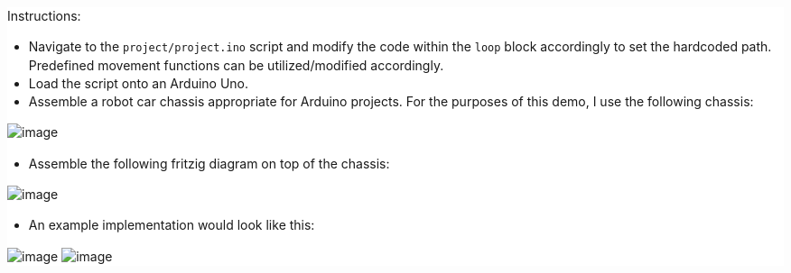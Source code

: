 Instructions:

- Navigate to the `project/project.ino` script and modify the code within the `loop` block accordingly to set the hardcoded path. Predefined movement functions can be utilized/modified accordingly.
- Load the script onto an Arduino Uno.
- Assemble a robot car chassis appropriate for Arduino projects. For the purposes of this demo, I use the following chassis:
<img width="500" height="500" alt="image" src="https://github.com/user-attachments/assets/7e3bda1f-e2e6-4f1b-97f4-39602078e976" />

- Assemble the following fritzig diagram on top of the chassis:
<img width="3177" height="2475" alt="image" src="https://github.com/user-attachments/assets/599fea29-b090-4241-b1c1-3796885884bb" />

- An example implementation would look like this:
<img width="1280" height="993" alt="image" src="https://github.com/user-attachments/assets/23c0cc47-b443-48b4-b907-5d00fdba9962" />
<img width="826" height="1280" alt="image" src="https://github.com/user-attachments/assets/0579bc23-0ee6-4d18-a02b-d1976aa5ad9f" />


 
